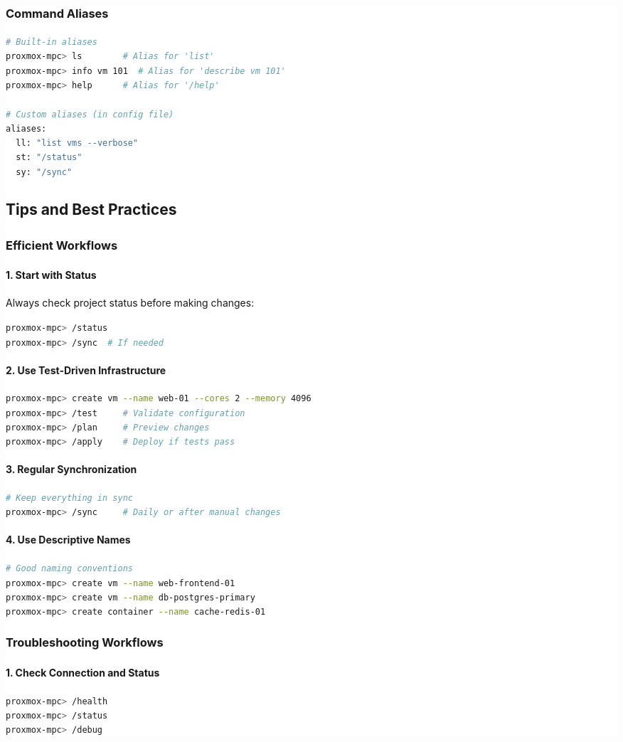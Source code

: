 ### Command Aliases
```bash
# Built-in aliases
proxmox-mpc> ls        # Alias for 'list'
proxmox-mpc> info vm 101  # Alias for 'describe vm 101'
proxmox-mpc> help      # Alias for '/help'

# Custom aliases (in config file)
aliases:
  ll: "list vms --verbose"
  st: "/status"
  sy: "/sync"
```

## Tips and Best Practices

### Efficient Workflows

#### 1. Start with Status
Always check project status before making changes:
```bash
proxmox-mpc> /status
proxmox-mpc> /sync  # If needed
```

#### 2. Use Test-Driven Infrastructure
```bash
proxmox-mpc> create vm --name web-01 --cores 2 --memory 4096
proxmox-mpc> /test     # Validate configuration
proxmox-mpc> /plan     # Preview changes  
proxmox-mpc> /apply    # Deploy if tests pass
```

#### 3. Regular Synchronization
```bash
# Keep everything in sync
proxmox-mpc> /sync     # Daily or after manual changes
```

#### 4. Use Descriptive Names
```bash
# Good naming conventions
proxmox-mpc> create vm --name web-frontend-01
proxmox-mpc> create vm --name db-postgres-primary
proxmox-mpc> create container --name cache-redis-01
```

### Troubleshooting Workflows

#### 1. Check Connection and Status
```bash
proxmox-mpc> /health
proxmox-mpc> /status
proxmox-mpc> /debug
```

